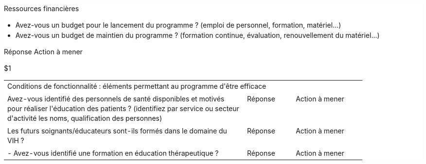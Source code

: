<td valign="top">Ressources financières<ul><li>Avez-vous un budget pour le lancement du programme ? (emploi de personnel, formation, matériel...)</li><li>Avez-vous un budget de maintien du programme ? (formation continue, évaluation, renouvellement du matériel...)</li></ul></td>

<td style="width: 32px;" valign="top">Réponse</td>

<td style="width: 71px;" valign="top">Action  
à mener</td>

</tr>

</tbody>

</table>

\$1<table>

<tbody>

<tr>

<td colspan="3" style="width: 723px;" valign="top">Conditions de fonctionnalité : éléments permettant  
au programme d'être efficace</td>

</tr>

<tr>

<td style="width: 459px;" valign="top">Avez-vous identifié des personnels de santé disponibles et motivés pour réaliser l'éducation des patients ? (identifiez par service ou secteur d'activité les noms, qualification des personnes)</td>

<td style="width: 82px;" valign="top">Réponse</td>

<td style="width: 124px;" valign="top">Action à mener</td>

</tr>

<tr>

<td style="width: 459px;" valign="top">Les futurs soignants/éducateurs sont-ils formés dans le domaine du VIH ?</td>

<td style="width: 82px;" valign="top">Réponse</td>

<td style="width: 124px;" valign="top">Action à mener</td>

</tr>

<tr>

<td style="width: 459px;" valign="top">- Avez-vous identifié une formation en éducation thérapeutique ?</td>

<td style="width: 82px;" valign="top">Réponse</td>

<td style="width: 124px;" valign="top">Action à mener</td>

</tr>

<tr>
